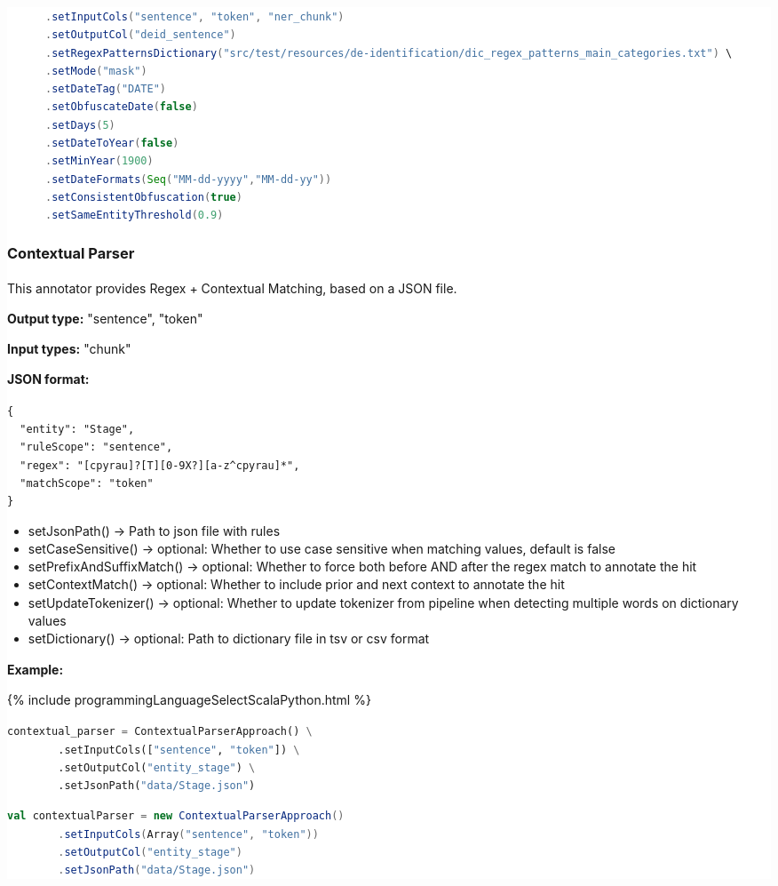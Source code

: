 ```scala
      .setInputCols("sentence", "token", "ner_chunk")
      .setOutputCol("deid_sentence")
      .setRegexPatternsDictionary("src/test/resources/de-identification/dic_regex_patterns_main_categories.txt") \
      .setMode("mask")
      .setDateTag("DATE")
      .setObfuscateDate(false)
      .setDays(5)
      .setDateToYear(false)
      .setMinYear(1900)
      .setDateFormats(Seq("MM-dd-yyyy","MM-dd-yy"))
      .setConsistentObfuscation(true)
      .setSameEntityThreshold(0.9)
```

</div></div><div class="h3-box" markdown="1">

### Contextual Parser

This annotator provides Regex + Contextual Matching, based on a JSON file.

**Output type:** "sentence", "token"  

**Input types:** "chunk"  

**JSON format:**
```
{
  "entity": "Stage",
  "ruleScope": "sentence",
  "regex": "[cpyrau]?[T][0-9X?][a-z^cpyrau]*",
  "matchScope": "token"
}
```

- setJsonPath() -> Path to json file with rules
- setCaseSensitive() -> optional: Whether to use case sensitive when matching values, default is false
- setPrefixAndSuffixMatch() -> optional: Whether to force both before AND after the regex match to annotate the hit
- setContextMatch() -> optional: Whether to include prior and next context to annotate the hit
- setUpdateTokenizer() -> optional: Whether to update tokenizer from pipeline when detecting multiple words on dictionary values
- setDictionary() -> optional: Path to dictionary file in tsv or csv format

**Example:**

<div class="tabs-box" markdown="1">

{% include programmingLanguageSelectScalaPython.html %}

```python
contextual_parser = ContextualParserApproach() \
        .setInputCols(["sentence", "token"]) \
        .setOutputCol("entity_stage") \
        .setJsonPath("data/Stage.json")
```
```scala
val contextualParser = new ContextualParserApproach()
        .setInputCols(Array("sentence", "token"))
        .setOutputCol("entity_stage")
        .setJsonPath("data/Stage.json")
```
